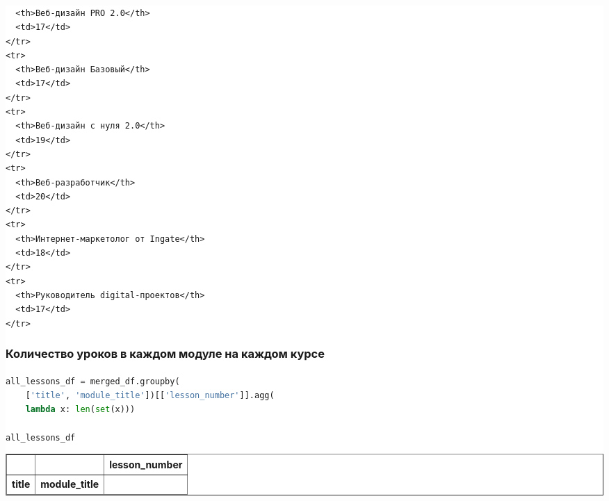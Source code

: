       <th>Веб-дизайн PRO 2.0</th>
      <td>17</td>
    </tr>
    <tr>
      <th>Веб-дизайн Базовый</th>
      <td>17</td>
    </tr>
    <tr>
      <th>Веб-дизайн с нуля 2.0</th>
      <td>19</td>
    </tr>
    <tr>
      <th>Веб-разработчик</th>
      <td>20</td>
    </tr>
    <tr>
      <th>Интернет-маркетолог от Ingate</th>
      <td>18</td>
    </tr>
    <tr>
      <th>Руководитель digital-проектов</th>
      <td>17</td>
    </tr>
  </tbody>
</table>
</div>



### Количество уроков в каждом модуле на каждом курсе


```python
all_lessons_df = merged_df.groupby(
    ['title', 'module_title'])[['lesson_number']].agg(
    lambda x: len(set(x)))

all_lessons_df
```




<div>
<style scoped>
    .dataframe tbody tr th:only-of-type {
        vertical-align: middle;
    }

    .dataframe tbody tr th {
        vertical-align: top;
    }

    .dataframe thead th {
        text-align: right;
    }
</style>
<table border="1" class="dataframe">
  <thead>
    <tr style="text-align: right;">
      <th></th>
      <th></th>
      <th>lesson_number</th>
    </tr>
    <tr>
      <th>title</th>
      <th>module_title</th>
      <th></th>
